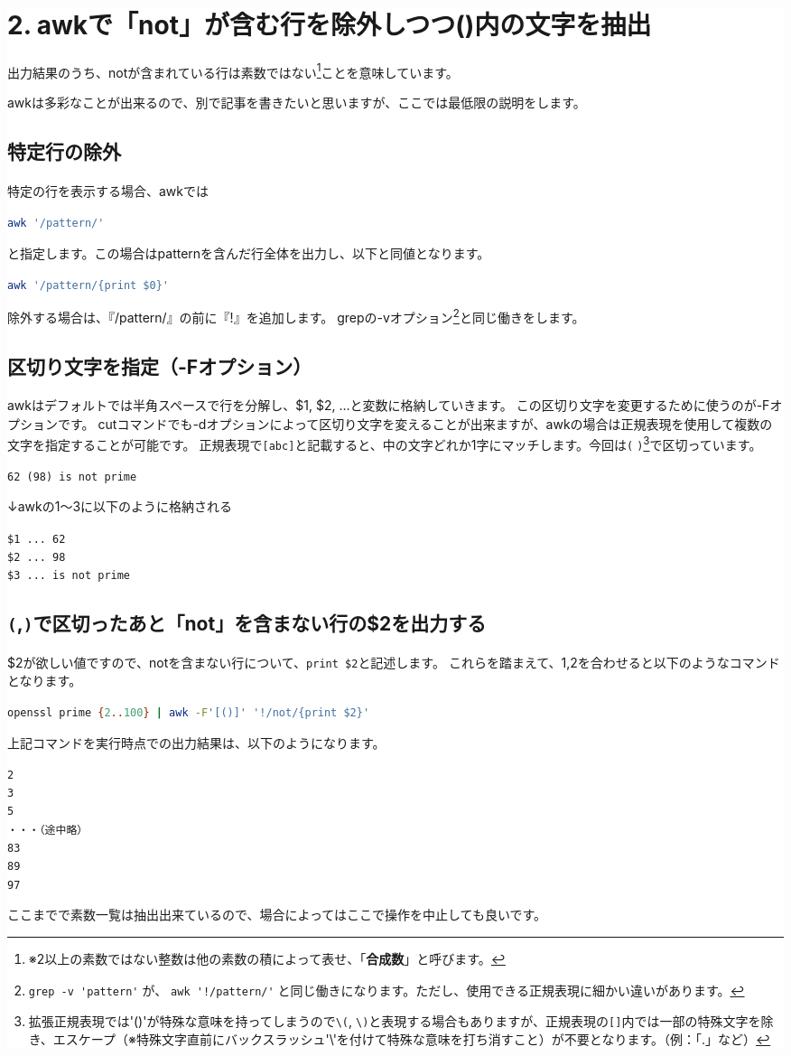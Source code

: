 # 2. awkで「not」が含む行を除外しつつ()内の文字を抽出
出力結果のうち、notが含まれている行は素数ではない[^2]ことを意味しています。
[^2]: ※2以上の素数ではない整数は他の素数の積によって表せ、「**合成数**」と呼びます。

awkは多彩なことが出来るので、別で記事を書きたいと思いますが、ここでは最低限の説明をします。

## 特定行の除外
特定の行を表示する場合、awkでは
```bash
awk '/pattern/'
```
と指定します。この場合はpatternを含んだ行全体を出力し、以下と同値となります。
```bash
awk '/pattern/{print $0}'
```
除外する場合は、『/pattern/』の前に『!』を追加します。
grepの-vオプション[^3]と同じ働きをします。
[^3]: `grep -v 'pattern'` が、 `awk '!/pattern/'` と同じ働きになります。ただし、使用できる正規表現に細かい違いがあります。

## 区切り文字を指定（-Fオプション）
awkはデフォルトでは半角スペースで行を分解し、$1, $2, …と変数に格納していきます。
この区切り文字を変更するために使うのが-Fオプションです。
cutコマンドでも-dオプションによって区切り文字を変えることが出来ますが、awkの場合は正規表現を使用して複数の文字を指定することが可能です。
正規表現で`[abc]`と記載すると、中の文字どれか1字にマッチします。今回は`(` `)`[^4]で区切っています。
[^4]: 拡張正規表現では'()'が特殊な意味を持ってしまうので`\(`, `\)`と表現する場合もありますが、正規表現の`[]`内では一部の特殊文字を除き、エスケープ（※特殊文字直前にバックスラッシュ'\\'を付けて特殊な意味を打ち消すこと）が不要となります。（例：「.」など）

```txt
62 (98) is not prime
```
↓awkの$1～$3に以下のように格納される
```txt
$1 ... 62 
$2 ... 98
$3 ... is not prime
```

## `(`,`)`で区切ったあと「not」を含まない行の$2を出力する
$2が欲しい値ですので、notを含まない行について、`print $2`と記述します。
これらを踏まえて、1,2を合わせると以下のようなコマンドとなります。

```bash
openssl prime {2..100} | awk -F'[()]' '!/not/{print $2}'
```

上記コマンドを実行時点での出力結果は、以下のようになります。
```txt
2
3
5
・・・（途中略）
83
89
97
```
ここまでで素数一覧は抽出出来ているので、場合によってはここで操作を中止しても良いです。


[^1]: この機能もかなり強力です！別の機会に紹介します。